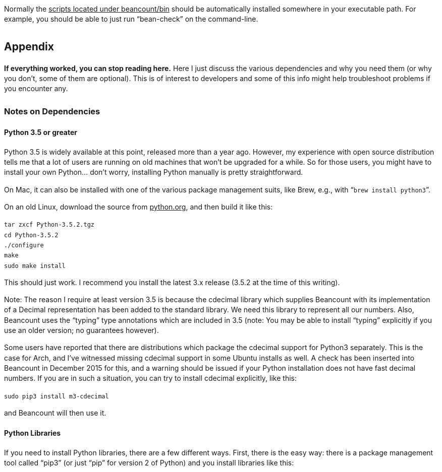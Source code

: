 Normally the [<span class="underline">scripts located under beancount/bin</span>](https://bitbucket.org/blais/beancount/src/tip/bin/) should be automatically installed somewhere in your executable path. For example, you should be able to just run “bean-check” on the command-line.

Appendix<a id="appendix"></a>
-----------------------------

**If everything worked, you can stop reading here.** Here I just discuss the various dependencies and why you need them (or why you don’t, some of them are optional). This is of interest to developers and some of this info might help troubleshoot problems if you encounter any.

### Notes on Dependencies<a id="notes-on-dependencies"></a>

#### Python 3.5 or greater<a id="python-3.5-or-greater"></a>

Python 3.5 is widely available at this point, released more than a year ago. However, my experience with open source distribution tells me that a lot of users are running on old machines that won’t be upgraded for a while. So for those users, you might have to install your own Python… don’t worry, installing Python manually is pretty straightforward.

On Mac, it can also be installed with one of the various package management suits, like Brew, e.g., with “`brew install python3`”.

On an old Linux, download the source from [<span class="underline">python.org</span>](https://www.python.org/downloads/), and then build it like this:

    tar zxcf Python-3.5.2.tgz
    cd Python-3.5.2
    ./configure
    make
    sudo make install

This should just work. I recommend you install the latest 3.x release (3.5.2 at the time of this writing).

Note: The reason I require at least version 3.5 is because the cdecimal library which supplies Beancount with its implementation of a Decimal representation has been added to the standard library. We need this library to represent all our numbers. Also, Beancount uses the “typing” type annotations which are included in 3.5 (note: You may be able to install “typing” explicitly if you use an older version; no guarantees however).

Some users have reported that there are distributions which package the cdecimal support for Python3 separately. This is the case for Arch, and I’ve witnessed missing cdecimal support in some Ubuntu installs as well. A check has been inserted into Beancount in December 2015 for this, and a warning should be issued if your Python installation does not have fast decimal numbers. If you are in such a situation, you can try to install cdecimal explicitly, like this:

    sudo pip3 install m3-cdecimal

and Beancount will then use it.

#### Python Libraries<a id="python-libraries"></a>

If you need to install Python libraries, there are a few different ways. First, there is the easy way: there is a package management tool called “pip3” (or just “pip” for version 2 of Python) and you install libraries like this:
